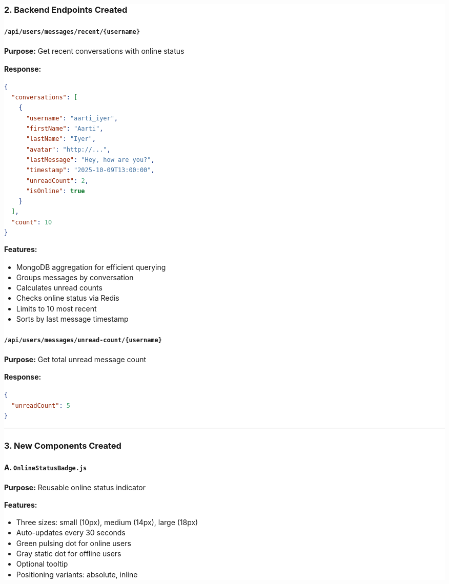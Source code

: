 
### 2. **Backend Endpoints Created**

#### `/api/users/messages/recent/{username}`
**Purpose:** Get recent conversations with online status

**Response:**
```json
{
  "conversations": [
    {
      "username": "aarti_iyer",
      "firstName": "Aarti",
      "lastName": "Iyer",
      "avatar": "http://...",
      "lastMessage": "Hey, how are you?",
      "timestamp": "2025-10-09T13:00:00",
      "unreadCount": 2,
      "isOnline": true
    }
  ],
  "count": 10
}
```

**Features:**
- MongoDB aggregation for efficient querying
- Groups messages by conversation
- Calculates unread counts
- Checks online status via Redis
- Limits to 10 most recent
- Sorts by last message timestamp

#### `/api/users/messages/unread-count/{username}`
**Purpose:** Get total unread message count

**Response:**
```json
{
  "unreadCount": 5
}
```

---

### 3. **New Components Created**

#### A. `OnlineStatusBadge.js`
**Purpose:** Reusable online status indicator

**Features:**
- Three sizes: small (10px), medium (14px), large (18px)
- Auto-updates every 30 seconds
- Green pulsing dot for online users
- Gray static dot for offline users
- Optional tooltip
- Positioning variants: absolute, inline

